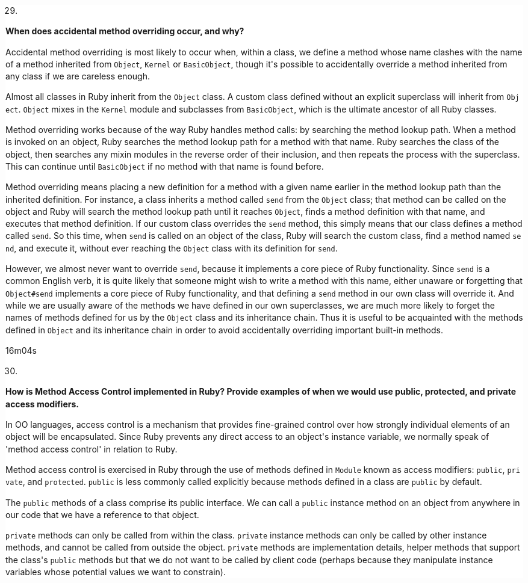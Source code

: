 29.

**When does accidental method overriding occur, and why?**

Accidental method overriding is most likely to occur when, within a class, we define a method whose name clashes with the name of a method inherited from `Object`, `Kernel` or `BasicObject`, though it's possible to accidentally override a method inherited from any class if we are careless enough.

Almost all classes in Ruby inherit from the `Object` class. A custom class defined without an explicit superclass will inherit from `Object`. `Object` mixes in the `Kernel` module and subclasses from `BasicObject`, which is the ultimate ancestor of all Ruby classes.

Method overriding works because of the way Ruby handles method calls: by searching the method lookup path. When a method is invoked on an object, Ruby searches the method lookup path for a method with that name. Ruby searches the class of the object, then searches any mixin modules in the reverse order of their inclusion, and then repeats the process with the superclass. This can continue until `BasicObject` if no method with that name is found before.

Method overriding means placing a new definition for a method with a given name earlier in the method lookup path than the inherited definition. For instance, a class inherits a method called `send` from the `Object` class; that method can be called on the object and Ruby will search the method lookup path until it reaches `Object`, finds a method definition with that name, and executes that method definition. If our custom class overrides the `send` method, this simply means that our class defines a method called `send`. So this time, when `send` is called on an object of the class, Ruby will search the custom class, find a method named `send`, and execute it, without ever reaching the `Object` class with its definition for `send`.

However, we almost never want to override `send`, because it implements a core piece of Ruby functionality. Since `send` is a common English verb, it is quite likely that someone might wish to write a method with this name, either unaware or forgetting that `Object#send` implements a core piece of Ruby functionality, and that defining a `send` method in our own class will override it. And while we are usually aware of the methods we have defined in our own superclasses, we are much more likely to forget the names of methods defined for us by the `Object` class and its inheritance chain. Thus it is useful to be acquainted with the methods defined in `Object` and its inheritance chain in order to avoid accidentally overriding important built-in methods.

16m04s

30.

**How is Method Access Control implemented in Ruby? Provide examples of when we would use public, protected, and private access modifiers.**

In OO languages, access control is a mechanism that provides fine-grained control over how strongly individual elements of an object will be encapsulated. Since Ruby prevents any direct access to an object's instance variable, we normally speak of 'method access control' in relation to Ruby.

Method access control is exercised in Ruby through the use of methods defined in `Module` known as access modifiers: `public`, `private`, and `protected`. `public` is less commonly called explicitly because methods defined in a class are `public` by default.

The `public` methods of a class comprise its public interface. We can call a `public` instance method on an object from anywhere in our code that we have a reference to that object.

`private` methods can only be called from within the class. `private` instance methods can only be called by other instance methods, and cannot be called from outside the object. `private` methods are implementation details, helper methods that support the class's `public` methods but that we do not want to be called by client code (perhaps because they manipulate instance variables whose potential values we want to constrain).
